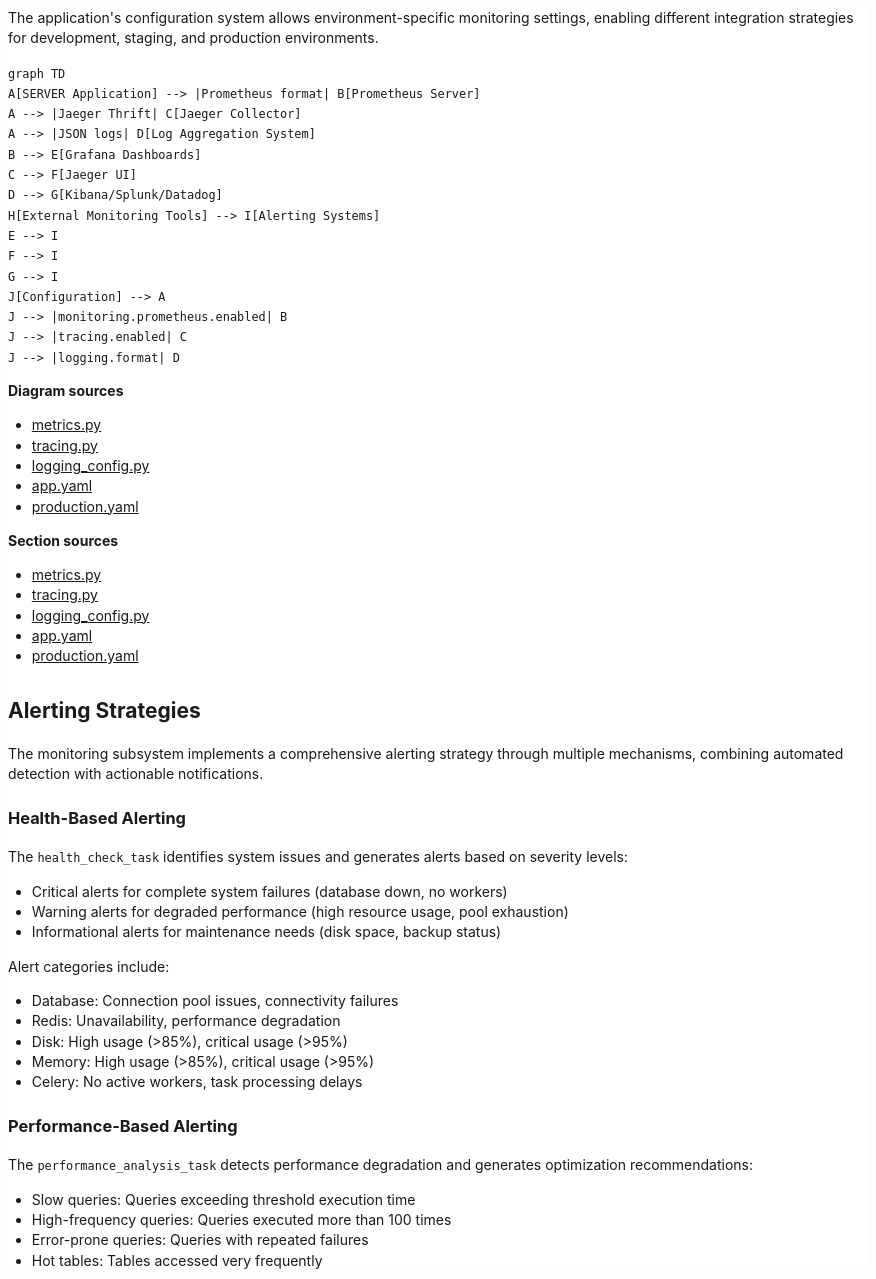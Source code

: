 The application's configuration system allows environment-specific monitoring settings, enabling different integration strategies for development, staging, and production environments.

```mermaid
graph TD
A[SERVER Application] --> |Prometheus format| B[Prometheus Server]
A --> |Jaeger Thrift| C[Jaeger Collector]
A --> |JSON logs| D[Log Aggregation System]
B --> E[Grafana Dashboards]
C --> F[Jaeger UI]
D --> G[Kibana/Splunk/Datadog]
H[External Monitoring Tools] --> I[Alerting Systems]
E --> I
F --> I
G --> I
J[Configuration] --> A
J --> |monitoring.prometheus.enabled| B
J --> |tracing.enabled| C
J --> |logging.format| D
```

**Diagram sources**
- [metrics.py](file://monitoring/metrics.py#L1-L448)
- [tracing.py](file://monitoring/tracing.py#L1-L351)
- [logging_config.py](file://monitoring/logging_config.py#L1-L422)
- [app.yaml](file://config/app.yaml#L1-L126)
- [production.yaml](file://config/production.yaml#L1-L84)

**Section sources**
- [metrics.py](file://monitoring/metrics.py#L1-L448)
- [tracing.py](file://monitoring/tracing.py#L1-L351)
- [logging_config.py](file://monitoring/logging_config.py#L1-L422)
- [app.yaml](file://config/app.yaml#L1-L126)
- [production.yaml](file://config/production.yaml#L1-L84)

## Alerting Strategies
The monitoring subsystem implements a comprehensive alerting strategy through multiple mechanisms, combining automated detection with actionable notifications.

### Health-Based Alerting
The `health_check_task` identifies system issues and generates alerts based on severity levels:
- Critical alerts for complete system failures (database down, no workers)
- Warning alerts for degraded performance (high resource usage, pool exhaustion)
- Informational alerts for maintenance needs (disk space, backup status)

Alert categories include:
- Database: Connection pool issues, connectivity failures
- Redis: Unavailability, performance degradation
- Disk: High usage (>85%), critical usage (>95%)
- Memory: High usage (>85%), critical usage (>95%)
- Celery: No active workers, task processing delays

### Performance-Based Alerting
The `performance_analysis_task` detects performance degradation and generates optimization recommendations:
- Slow queries: Queries exceeding threshold execution time
- High-frequency queries: Queries executed more than 100 times
- Error-prone queries: Queries with repeated failures
- Hot tables: Tables accessed very frequently
